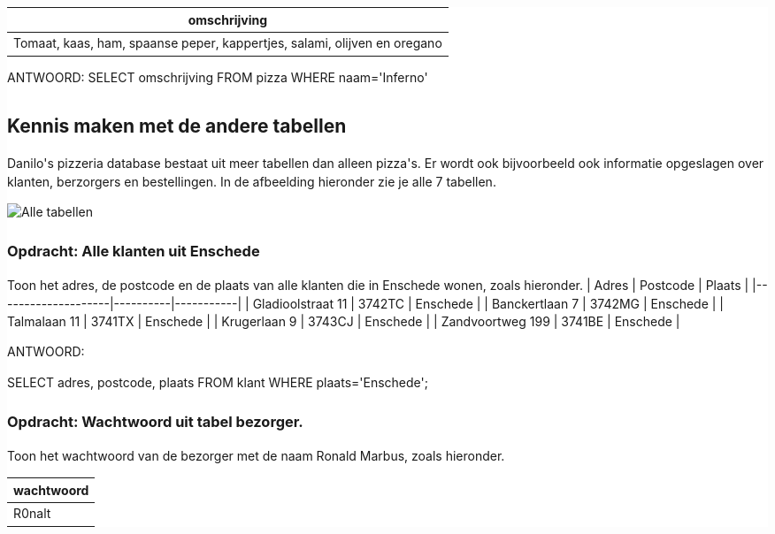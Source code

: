 | omschrijving |
|--------------|
| Tomaat, kaas, ham, spaanse peper, kappertjes, salami, olijven en oregano  |



ANTWOORD:
SELECT omschrijving
FROM pizza
WHERE naam='Inferno'




## Kennis maken met de andere tabellen


Danilo's pizzeria database bestaat uit meer tabellen dan alleen pizza's. Er wordt ook bijvoorbeeld ook informatie opgeslagen over klanten, berzorgers en bestellingen. In de afbeelding hieronder zie je alle 7 tabellen.


<p><img src="https://raw.githubusercontent.com/rweeda/PythonIA/main/sql/img/DaniloIA_ERD.png]" alt="Alle tabellen" width="1000"></p>




### Opdracht: Alle klanten uit Enschede


Toon het adres, de postcode en de plaats van alle klanten die in Enschede wonen, zoals hieronder.
| Adres              | Postcode | Plaats    |
|--------------------|----------|-----------|
| Gladioolstraat 11  | 3742TC   | Enschede  |
| Banckertlaan 7     | 3742MG   | Enschede  |
| Talmalaan 11       | 3741TX   | Enschede  |
| Krugerlaan 9       | 3743CJ   | Enschede  |
| Zandvoortweg 199   | 3741BE   | Enschede  |




ANTWOORD:

SELECT adres, postcode, plaats
FROM klant
WHERE plaats='Enschede';




### Opdracht: Wachtwoord uit tabel bezorger.
Toon het wachtwoord van de bezorger met de naam Ronald Marbus, zoals hieronder.

| wachtwoord  |
|-------------|
| R0nalt      |
